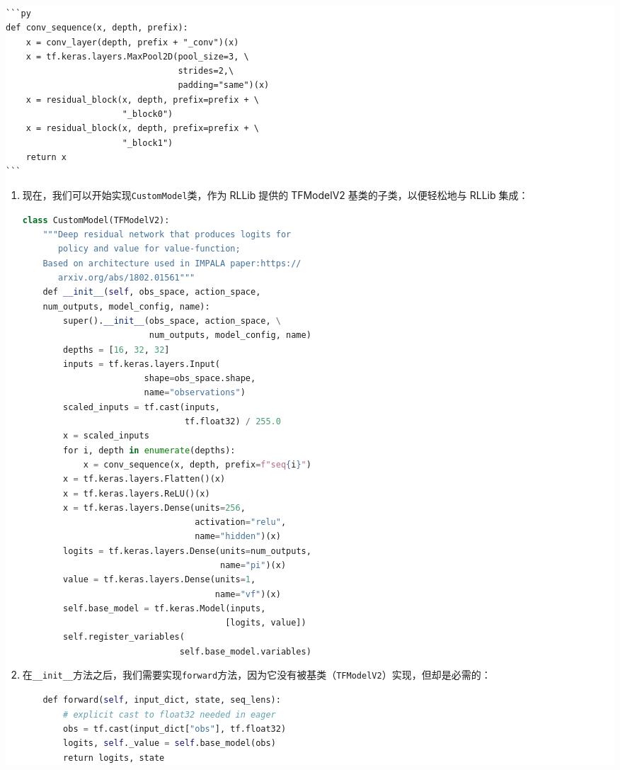     ```py
    def conv_sequence(x, depth, prefix):
        x = conv_layer(depth, prefix + "_conv")(x)
        x = tf.keras.layers.MaxPool2D(pool_size=3, \
                                      strides=2,\
                                      padding="same")(x)
        x = residual_block(x, depth, prefix=prefix + \
                           "_block0")
        x = residual_block(x, depth, prefix=prefix + \
                           "_block1")
        return x
    ```

1.  现在，我们可以开始实现`CustomModel`类，作为 RLLib 提供的 TFModelV2 基类的子类，以便轻松地与 RLLib 集成：

    ```py
    class CustomModel(TFModelV2):
        """Deep residual network that produces logits for 
           policy and value for value-function;
        Based on architecture used in IMPALA paper:https://
           arxiv.org/abs/1802.01561"""
        def __init__(self, obs_space, action_space, 
        num_outputs, model_config, name):
            super().__init__(obs_space, action_space, \
                             num_outputs, model_config, name)
            depths = [16, 32, 32]
            inputs = tf.keras.layers.Input(
                            shape=obs_space.shape,
                            name="observations")
            scaled_inputs = tf.cast(inputs, 
                                    tf.float32) / 255.0
            x = scaled_inputs
            for i, depth in enumerate(depths):
                x = conv_sequence(x, depth, prefix=f"seq{i}")
            x = tf.keras.layers.Flatten()(x)
            x = tf.keras.layers.ReLU()(x)
            x = tf.keras.layers.Dense(units=256,
                                      activation="relu", 
                                      name="hidden")(x)
            logits = tf.keras.layers.Dense(units=num_outputs,
                                           name="pi")(x)
            value = tf.keras.layers.Dense(units=1, 
                                          name="vf")(x)
            self.base_model = tf.keras.Model(inputs, 
                                            [logits, value])
            self.register_variables(
                                   self.base_model.variables)
    ```

1.  在`__init__`方法之后，我们需要实现`forward`方法，因为它没有被基类（`TFModelV2`）实现，但却是必需的：

    ```py
        def forward(self, input_dict, state, seq_lens):
            # explicit cast to float32 needed in eager
            obs = tf.cast(input_dict["obs"], tf.float32)
            logits, self._value = self.base_model(obs)
            return logits, state
    ```
